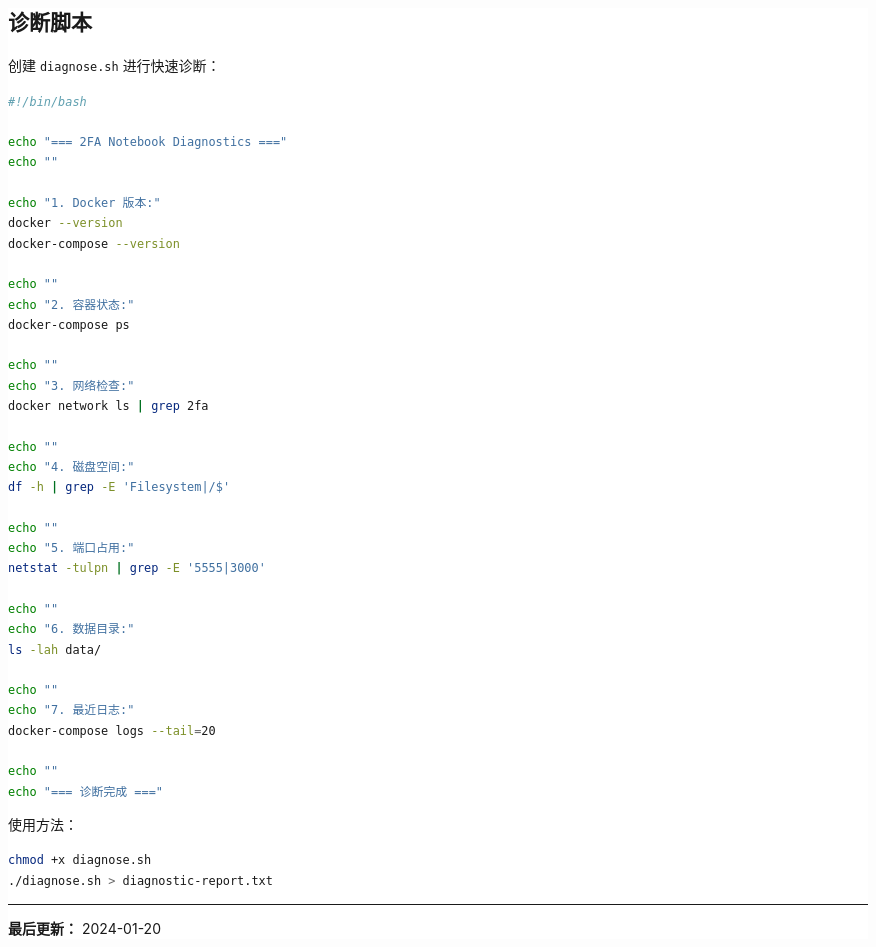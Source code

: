 ## 诊断脚本

创建 `diagnose.sh` 进行快速诊断：

```bash
#!/bin/bash

echo "=== 2FA Notebook Diagnostics ==="
echo ""

echo "1. Docker 版本:"
docker --version
docker-compose --version

echo ""
echo "2. 容器状态:"
docker-compose ps

echo ""
echo "3. 网络检查:"
docker network ls | grep 2fa

echo ""
echo "4. 磁盘空间:"
df -h | grep -E 'Filesystem|/$'

echo ""
echo "5. 端口占用:"
netstat -tulpn | grep -E '5555|3000'

echo ""
echo "6. 数据目录:"
ls -lah data/

echo ""
echo "7. 最近日志:"
docker-compose logs --tail=20

echo ""
echo "=== 诊断完成 ==="
```

使用方法：
```bash
chmod +x diagnose.sh
./diagnose.sh > diagnostic-report.txt
```

---

**最后更新：** 2024-01-20

